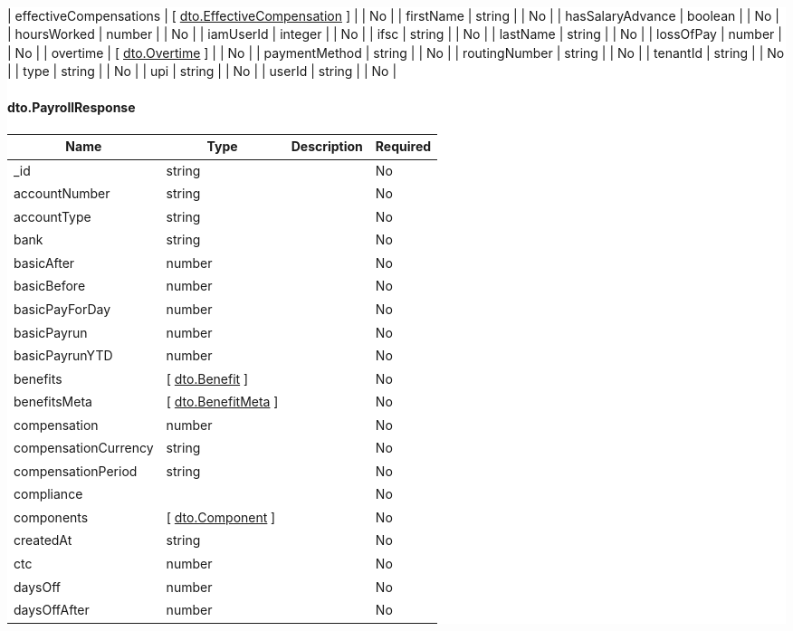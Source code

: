 | effectiveCompensations | [ [dto.EffectiveCompensation](#dtoeffectivecompensation) ] |  | No |
| firstName | string |  | No |
| hasSalaryAdvance | boolean |  | No |
| hoursWorked | number |  | No |
| iamUserId | integer |  | No |
| ifsc | string |  | No |
| lastName | string |  | No |
| lossOfPay | number |  | No |
| overtime | [ [dto.Overtime](#dtoovertime) ] |  | No |
| paymentMethod | string |  | No |
| routingNumber | string |  | No |
| tenantId | string |  | No |
| type | string |  | No |
| upi | string |  | No |
| userId | string |  | No |

#### dto.PayrollResponse

| Name | Type | Description | Required |
| ---- | ---- | ----------- | -------- |
| _id | string |  | No |
| accountNumber | string |  | No |
| accountType | string |  | No |
| bank | string |  | No |
| basicAfter | number |  | No |
| basicBefore | number |  | No |
| basicPayForDay | number |  | No |
| basicPayrun | number |  | No |
| basicPayrunYTD | number |  | No |
| benefits | [ [dto.Benefit](#dtobenefit) ] |  | No |
| benefitsMeta | [ [dto.BenefitMeta](#dtobenefitmeta) ] |  | No |
| compensation | number |  | No |
| compensationCurrency | string |  | No |
| compensationPeriod | string |  | No |
| compliance |  |  | No |
| components | [ [dto.Component](#dtocomponent) ] |  | No |
| createdAt | string |  | No |
| ctc | number |  | No |
| daysOff | number |  | No |
| daysOffAfter | number |  | No |